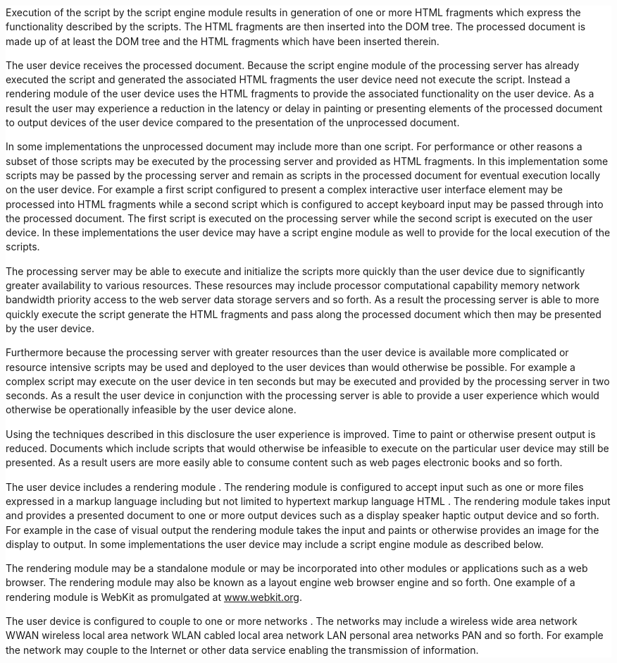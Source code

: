 Execution of the script by the script engine module results in generation of one or more HTML fragments which express the functionality described by the scripts. The HTML fragments are then inserted into the DOM tree. The processed document is made up of at least the DOM tree and the HTML fragments which have been inserted therein.

The user device receives the processed document. Because the script engine module of the processing server has already executed the script and generated the associated HTML fragments the user device need not execute the script. Instead a rendering module of the user device uses the HTML fragments to provide the associated functionality on the user device. As a result the user may experience a reduction in the latency or delay in painting or presenting elements of the processed document to output devices of the user device compared to the presentation of the unprocessed document.

In some implementations the unprocessed document may include more than one script. For performance or other reasons a subset of those scripts may be executed by the processing server and provided as HTML fragments. In this implementation some scripts may be passed by the processing server and remain as scripts in the processed document for eventual execution locally on the user device. For example a first script configured to present a complex interactive user interface element may be processed into HTML fragments while a second script which is configured to accept keyboard input may be passed through into the processed document. The first script is executed on the processing server while the second script is executed on the user device. In these implementations the user device may have a script engine module as well to provide for the local execution of the scripts.

The processing server may be able to execute and initialize the scripts more quickly than the user device due to significantly greater availability to various resources. These resources may include processor computational capability memory network bandwidth priority access to the web server data storage servers and so forth. As a result the processing server is able to more quickly execute the script generate the HTML fragments and pass along the processed document which then may be presented by the user device.

Furthermore because the processing server with greater resources than the user device is available more complicated or resource intensive scripts may be used and deployed to the user devices than would otherwise be possible. For example a complex script may execute on the user device in ten seconds but may be executed and provided by the processing server in two seconds. As a result the user device in conjunction with the processing server is able to provide a user experience which would otherwise be operationally infeasible by the user device alone.

Using the techniques described in this disclosure the user experience is improved. Time to paint or otherwise present output is reduced. Documents which include scripts that would otherwise be infeasible to execute on the particular user device may still be presented. As a result users are more easily able to consume content such as web pages electronic books and so forth.

The user device includes a rendering module . The rendering module is configured to accept input such as one or more files expressed in a markup language including but not limited to hypertext markup language HTML . The rendering module takes input and provides a presented document to one or more output devices such as a display speaker haptic output device and so forth. For example in the case of visual output the rendering module takes the input and paints or otherwise provides an image for the display to output. In some implementations the user device may include a script engine module as described below.

The rendering module may be a standalone module or may be incorporated into other modules or applications such as a web browser. The rendering module may also be known as a layout engine web browser engine and so forth. One example of a rendering module is WebKit as promulgated at www.webkit.org.

The user device is configured to couple to one or more networks . The networks may include a wireless wide area network WWAN wireless local area network WLAN cabled local area network LAN personal area networks PAN and so forth. For example the network may couple to the Internet or other data service enabling the transmission of information.
